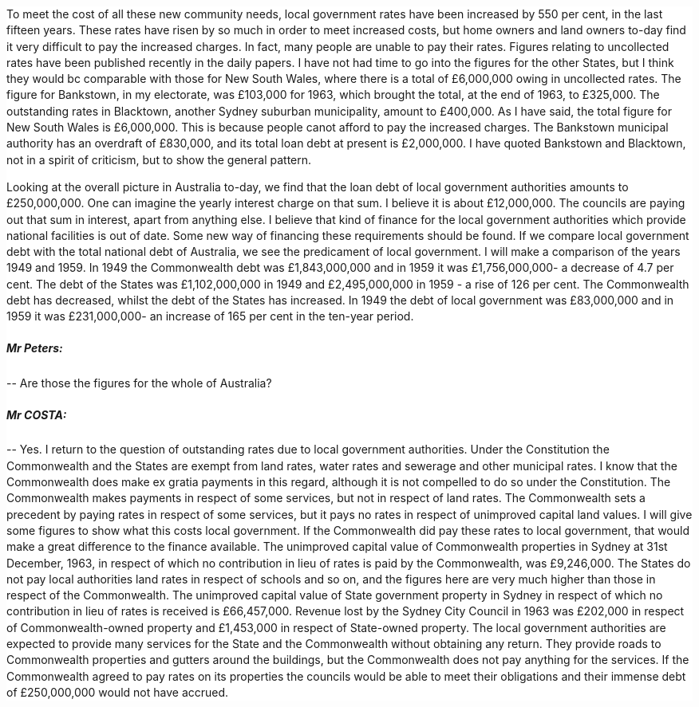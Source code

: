 To meet the cost of all these new community needs, local government rates have been increased by 550 per cent, in the last fifteen years. These rates have risen by so much in order to meet increased costs, but home owners and land owners to-day find it very difficult to pay the increased charges. In fact, many people are unable to pay their rates. Figures relating to uncollected rates have been published recently in the daily papers. I have not had time to go into the figures for the other States, but I think they would bc comparable with those for New South Wales, where there is a total of £6,000,000 owing in uncollected rates. The figure for Bankstown, in my electorate, was £103,000 for 1963, which brought the total, at the end of 1963, to £325,000. The outstanding rates in Blacktown, another Sydney suburban municipality, amount to £400,000. As I have said, the total figure for New South Wales is £6,000,000. This is because people canot afford to pay the increased charges. The Bankstown municipal authority has an overdraft of £830,000, and its total loan debt at present is £2,000,000. I have quoted Bankstown and Blacktown, not in a spirit of criticism, but to show the general pattern. 

Looking at the overall picture in Australia to-day, we find that the loan debt of local government authorities amounts to £250,000,000. One can imagine the yearly interest charge on that sum. I believe it is about £12,000,000. The councils are paying out that sum in interest, apart from anything else. I believe that kind of finance for the local government authorities which provide national facilities is out of date. Some new way of financing these requirements should be found. If we compare local government debt with the total national debt of Australia, we see the predicament of local government. I will make a comparison of the years 1949 and 1959. In 1949 the Commonwealth debt was £1,843,000,000 and in 1959 it was £1,756,000,000- a decrease of 4.7 per cent. The debt of the States was £1,102,000,000 in 1949 and £2,495,000,000 in 1959 - a rise of 126 per cent. The Commonwealth debt has decreased, whilst the debt of the States has increased. In 1949 the debt of local government was £83,000,000 and in 1959 it was £231,000,000- an increase of 165 per cent in the ten-year period. 

##### Mr Peters:

-- Are those the figures for the whole of Australia? 

##### Mr COSTA:

-- Yes. I return to the question of outstanding rates due to local government authorities. Under the Constitution the Commonwealth and the States are exempt from land rates, water rates and sewerage and other municipal rates. I know that the Commonwealth does make ex gratia payments in this regard, although it is not compelled to do so under the Constitution. The Commonwealth makes payments in respect of some services, but not in respect of land rates. The Commonwealth sets a precedent by paying rates in respect of some services, but it pays no rates in respect of unimproved capital land values. I will give some figures to show what this costs local government. If the Commonwealth did pay these rates to local government, that would make a great difference to the finance available. The unimproved capital value of Commonwealth properties in Sydney at 31st December, 1963, in respect of which no contribution in lieu of rates is paid by the Commonwealth, was £9,246,000. The States do not pay local authorities land rates in respect of schools and so on, and the figures here are very much higher than those in respect of the Commonwealth. The unimproved capital value of State government property in Sydney in respect of which no contribution in lieu of rates is received is £66,457,000. Revenue lost by the Sydney City Council in 1963 was £202,000 in respect of Commonwealth-owned property and £1,453,000 in respect of State-owned property. The local government authorities are expected to provide many services for the State and the Commonwealth without obtaining any return. They provide roads to Commonwealth properties and gutters around the buildings, but the Commonwealth does not pay anything for the services. If the Commonwealth agreed to pay rates on its properties the councils would be able to meet their obligations and their immense debt of £250,000,000 would not have accrued. 
